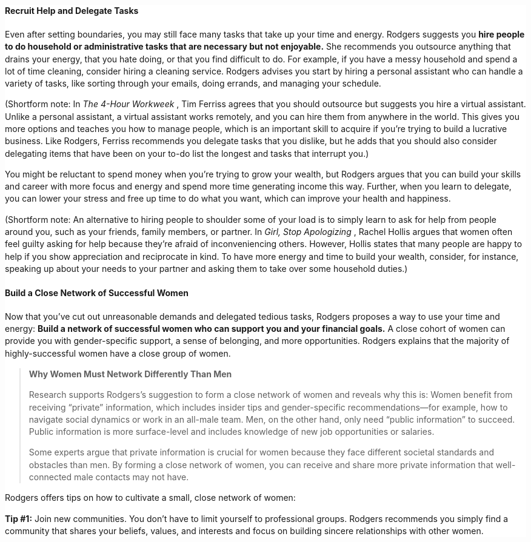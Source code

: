 
#### Recruit Help and Delegate Tasks

Even after setting boundaries, you may still face many tasks that take up your time and energy. Rodgers suggests you **hire people to do household or administrative tasks that are necessary but not enjoyable.** She recommends you outsource anything that drains your energy, that you hate doing, or that you find difficult to do. For example, if you have a messy household and spend a lot of time cleaning, consider hiring a cleaning service. Rodgers advises you start by hiring a personal assistant who can handle a variety of tasks, like sorting through your emails, doing errands, and managing your schedule.

(Shortform note: In _The 4-Hour Workweek_ , Tim Ferriss agrees that you should outsource but suggests you hire a virtual assistant. Unlike a personal assistant, a virtual assistant works remotely, and you can hire them from anywhere in the world. This gives you more options and teaches you how to manage people, which is an important skill to acquire if you’re trying to build a lucrative business. Like Rodgers, Ferriss recommends you delegate tasks that you dislike, but he adds that you should also consider delegating items that have been on your to-do list the longest and tasks that interrupt you.)

You might be reluctant to spend money when you’re trying to grow your wealth, but Rodgers argues that you can build your skills and career with more focus and energy and spend more time generating income this way. Further, when you learn to delegate, you can lower your stress and free up time to do what you want, which can improve your health and happiness.

(Shortform note: An alternative to hiring people to shoulder some of your load is to simply learn to ask for help from people around you, such as your friends, family members, or partner. In _Girl, Stop Apologizing_ , Rachel Hollis argues that women often feel guilty asking for help because they’re afraid of inconveniencing others. However, Hollis states that many people are happy to help if you show appreciation and reciprocate in kind. To have more energy and time to build your wealth, consider, for instance, speaking up about your needs to your partner and asking them to take over some household duties.)

#### Build a Close Network of Successful Women

Now that you’ve cut out unreasonable demands and delegated tedious tasks, Rodgers proposes a way to use your time and energy: **Build a network of successful women who can support you and your financial goals.** A close cohort of women can provide you with gender-specific support, a sense of belonging, and more opportunities. Rodgers explains that the majority of highly-successful women have a close group of women.

> **Why Women Must Network Differently Than Men**
> 
> Research supports Rodgers’s suggestion to form a close network of women and reveals why this is: Women benefit from receiving “private” information, which includes insider tips and gender-specific recommendations—for example, how to navigate social dynamics or work in an all-male team. Men, on the other hand, only need “public information” to succeed. Public information is more surface-level and includes knowledge of new job opportunities or salaries.
> 
> Some experts argue that private information is crucial for women because they face different societal standards and obstacles than men. By forming a close network of women, you can receive and share more private information that well-connected male contacts may not have.

Rodgers offers tips on how to cultivate a small, close network of women:

**Tip #1:** Join new communities. You don’t have to limit yourself to professional groups. Rodgers recommends you simply find a community that shares your beliefs, values, and interests and focus on building sincere relationships with other women.
